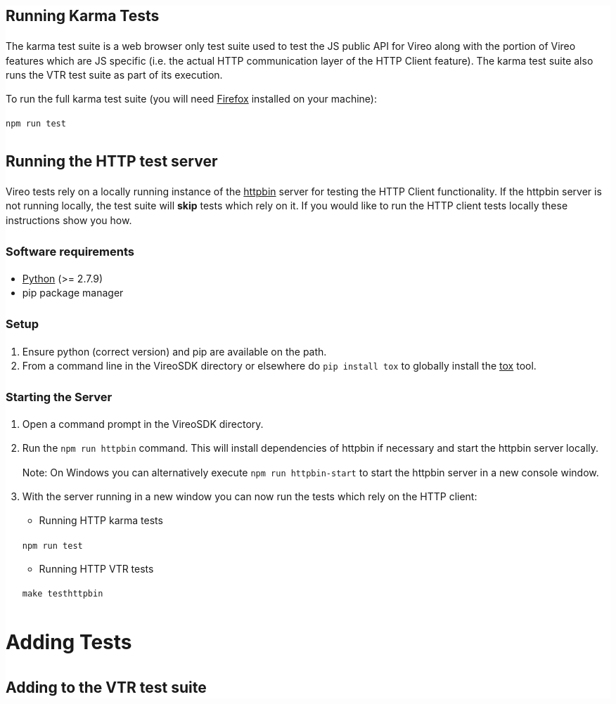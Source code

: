 ## Running Karma Tests
The karma test suite is a web browser only test suite used to test the JS public API for Vireo along with the portion of Vireo features which are JS specific (i.e. the actual HTTP communication layer of the HTTP Client feature). The karma test suite also runs the VTR test suite as part of its execution.

To run the full karma test suite (you will need [Firefox](https://www.mozilla.org/en-US/firefox/new/) installed on your machine):
```console
npm run test
```

## Running the HTTP test server

Vireo tests rely on a locally running instance of the [httpbin](https://httpbin.org/) server for testing the HTTP Client functionality. If the httpbin server is not running locally, the test suite will **skip** tests which rely on it. If you would like to run the HTTP client tests locally these instructions show you how.

### Software requirements
- [Python](https://www.python.org/) (>= 2.7.9)
- pip package manager

### Setup
1. Ensure python (correct version) and pip are available on the path.
2. From a command line in the VireoSDK directory or elsewhere do `pip install tox` to globally install the [tox](http://tox.readthedocs.io/en/latest/) tool.

### Starting the Server
1. Open a command prompt in the VireoSDK directory.
2. Run the `npm run httpbin` command. This will install dependencies of httpbin if necessary and start the httpbin server locally.

   Note: On Windows you can alternatively execute `npm run httpbin-start` to start the httpbin server in a new console window.
3. With the server running in a new window you can now run the tests which rely on the HTTP client:
    - Running HTTP karma tests
    ```console
    npm run test
    ```
    - Running HTTP VTR tests
    ```console
    make testhttpbin
    ```

# Adding Tests
## Adding to the VTR test suite
